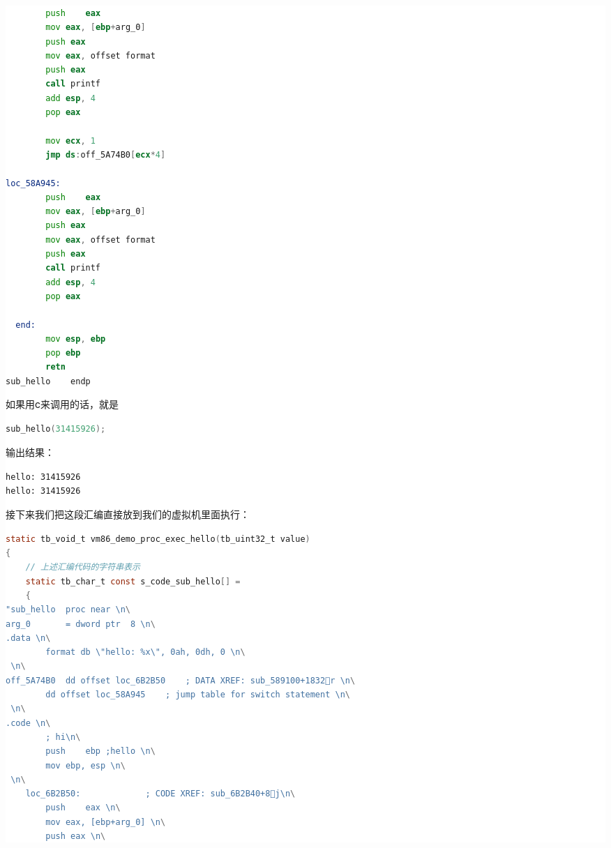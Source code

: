 ```asm
        push    eax 
		mov	eax, [ebp+arg_0] 
        push eax 
        mov eax, offset format 
        push eax 
        call printf 
        add esp, 4 
        pop eax 
        
        mov ecx, 1
        jmp ds:off_5A74B0[ecx*4]
 
loc_58A945:
        push    eax 
		mov	eax, [ebp+arg_0] 
        push eax 
        mov eax, offset format 
        push eax 
        call printf 
        add esp, 4 
        pop eax 
        
  end:
        mov	esp, ebp 
		pop	ebp 
        retn 
sub_hello    endp 
```

如果用c来调用的话，就是

```c
sub_hello(31415926);
```

输出结果：

```
hello: 31415926
hello: 31415926
```

接下来我们把这段汇编直接放到我们的虚拟机里面执行：

```c
static tb_void_t vm86_demo_proc_exec_hello(tb_uint32_t value)
{
    // 上述汇编代码的字符串表示
    static tb_char_t const s_code_sub_hello[] = 
    {
"sub_hello	proc near \n\
arg_0		= dword	ptr  8 \n\
.data \n\
        format db \"hello: %x\", 0ah, 0dh, 0 \n\
 \n\
off_5A74B0	dd offset loc_6B2B50	; DATA XREF: sub_589100+1832r \n\
		dd offset loc_58A945	; jump table for switch	statement \n\
 \n\
.code \n\
        ; hi\n\
        push	ebp ;hello \n\
		mov	ebp, esp \n\
 \n\
    loc_6B2B50:				; CODE XREF: sub_6B2B40+8j\n\
        push    eax \n\
		mov	eax, [ebp+arg_0] \n\
        push eax \n\
```